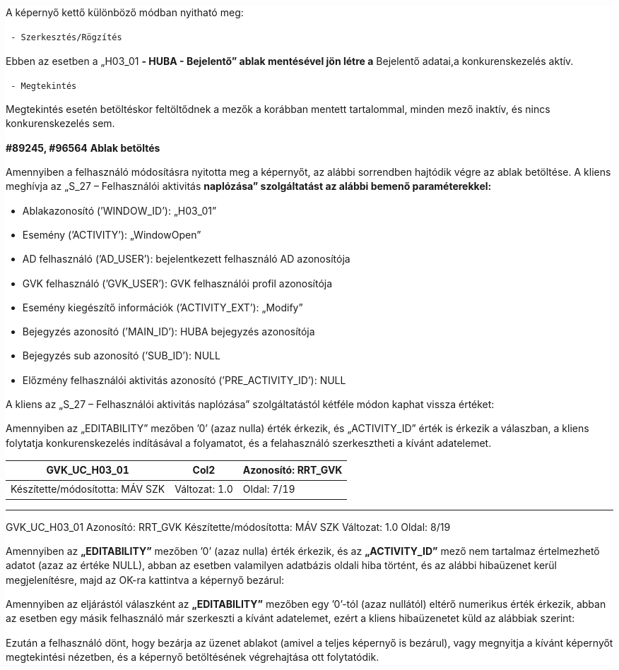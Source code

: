 A képernyő kettő különböző módban nyitható meg:

     - Szerkesztés/Rögzítés

Ebben az esetben a „H03_01 **- HUBA - Bejelentő” ablak mentésével jön létre a**
Bejelentő adatai,a konkurenskezelés aktív.

     - Megtekintés

Megtekintés esetén betöltéskor feltöltődnek a mezők a korábban mentett
tartalommal, minden mező inaktív, és nincs konkurenskezelés sem.

**#89245, #96564** **Ablak betöltés**

Amennyiben a felhasználó módosításra nyitotta meg a képernyőt, az alábbi sorrendben
hajtódik végre az ablak betöltése. A kliens meghívja az „S_27 – Felhasználói aktivitás
**naplózása” szolgáltatást az alábbi bemenő paraméterekkel:**

  - Ablakazonosító (’WINDOW_ID’): „H03_01”

  - Esemény (’ACTIVITY’): „WindowOpen”

  - AD felhasználó (’AD_USER’): bejelentkezett felhasználó AD azonosítója

  - GVK felhasználó (’GVK_USER’): GVK felhasználói profil azonosítója

  - Esemény kiegészítő információk (’ACTIVITY_EXT’): „Modify”

  - Bejegyzés azonosító (’MAIN_ID’): HUBA bejegyzés azonosítója

  - Bejegyzés sub azonosító (’SUB_ID’): NULL

  - Előzmény felhasználói aktivitás azonosító (’PRE_ACTIVITY_ID’): NULL

A kliens az „S_27 – Felhasználói aktivitás naplózása” szolgáltatástól kétféle módon kaphat
vissza értéket:

Amennyiben az „EDITABILITY” mezőben ’0’ (azaz nulla) érték érkezik, és „ACTIVITY_ID” érték
is érkezik a válaszban, a kliens folytatja konkurenskezelés indításával a folyamatot, és a
felahasználó szerkesztheti a kívánt adatelemet.

|GVK_UC_H03_01|Col2|Azonosító: RRT_GVK|
|---|---|---|
|Készítette/módosította: MÁV SZK|Változat: 1.0|Oldal: 7/19|


-----

GVK_UC_H03_01 Azonosító: RRT_GVK
Készítette/módosította: MÁV SZK Változat: 1.0 Oldal: 8/19

Amennyiben az **„EDITABILITY”** mezőben ’0’ (azaz nulla) érték érkezik, és az **„ACTIVITY_ID”**
mező nem tartalmaz értelmezhető adatot (azaz az értéke NULL), abban az esetben valamilyen
adatbázis oldali hiba történt, és az alábbi hibaüzenet kerül megjelenítésre, majd az OK-ra
kattintva a képernyő bezárul:

Amennyiben az eljárástól válaszként az **„EDITABILITY”** mezőben egy ’0’-tól (azaz nullától)
eltérő numerikus érték érkezik, abban az esetben egy másik felhasználó már szerkeszti a kívánt
adatelemet, ezért a kliens hibaüzenetet küld az alábbiak szerint:

Ezután a felhasználó dönt, hogy bezárja az üzenet ablakot (amivel a teljes képernyő is bezárul),
vagy megnyitja a kívánt képernyőt megtekintési nézetben, és a képernyő betöltésének
végrehajtása ott folytatódik.
